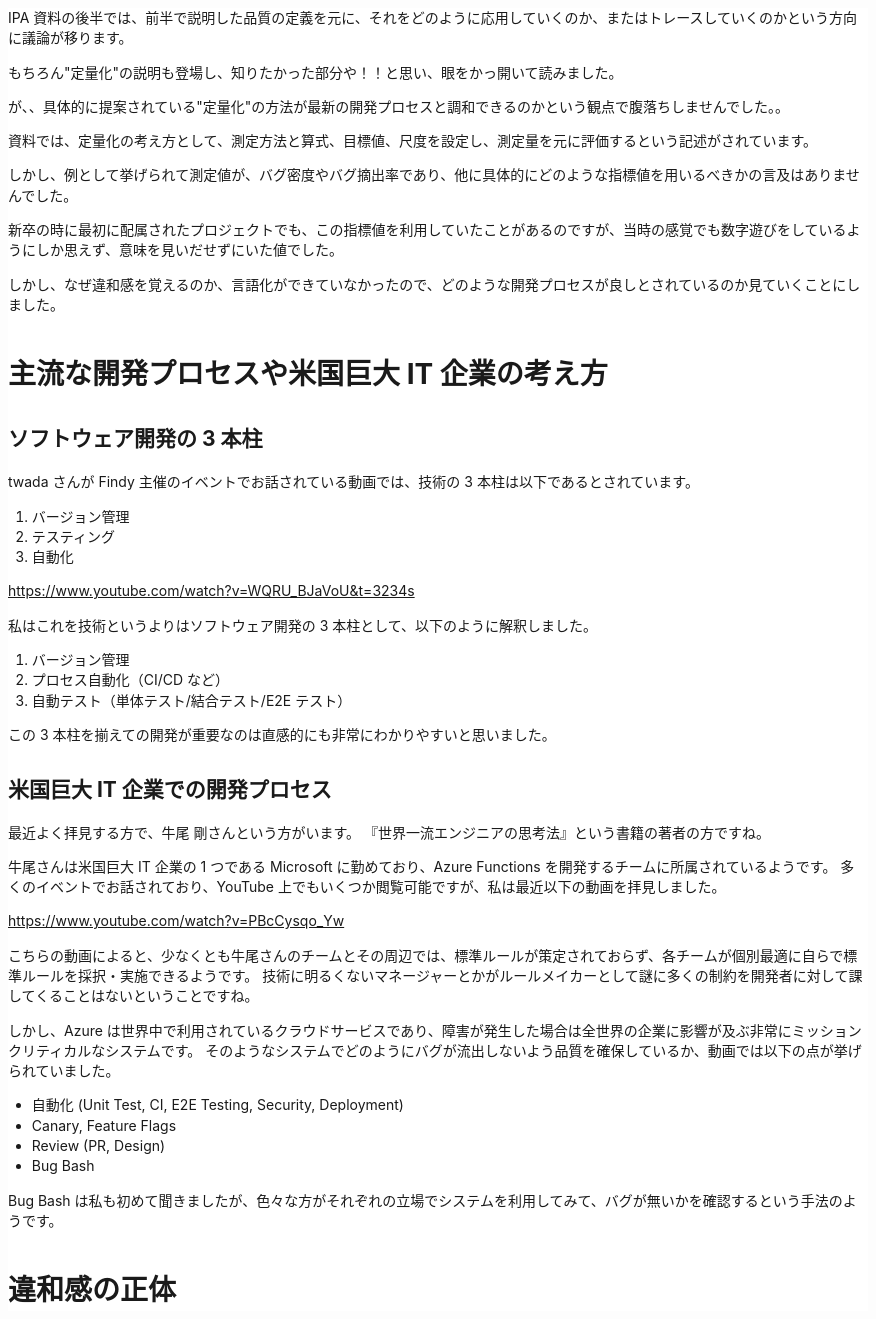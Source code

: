 IPA 資料の後半では、前半で説明した品質の定義を元に、それをどのように応用していくのか、またはトレースしていくのかという方向に議論が移ります。

もちろん"定量化"の説明も登場し、知りたかった部分や！！と思い、眼をかっ開いて読みました。

が、、具体的に提案されている"定量化"の方法が最新の開発プロセスと調和できるのかという観点で腹落ちしませんでした。。

資料では、定量化の考え方として、測定方法と算式、目標値、尺度を設定し、測定量を元に評価するという記述がされています。

しかし、例として挙げられて測定値が、バグ密度やバグ摘出率であり、他に具体的にどのような指標値を用いるべきかの言及はありませんでした。

新卒の時に最初に配属されたプロジェクトでも、この指標値を利用していたことがあるのですが、当時の感覚でも数字遊びをしているようにしか思えず、意味を見いだせずにいた値でした。

しかし、なぜ違和感を覚えるのか、言語化ができていなかったので、どのような開発プロセスが良しとされているのか見ていくことにしました。

# 主流な開発プロセスや米国巨大 IT 企業の考え方

## ソフトウェア開発の 3 本柱

twada さんが Findy 主催のイベントでお話されている動画では、技術の 3 本柱は以下であるとされています。

1. バージョン管理
2. テスティング
3. 自動化

https://www.youtube.com/watch?v=WQRU_BJaVoU&t=3234s

私はこれを技術というよりはソフトウェア開発の 3 本柱として、以下のように解釈しました。

1. バージョン管理
2. プロセス自動化（CI/CD など）
3. 自動テスト（単体テスト/結合テスト/E2E テスト）

この 3 本柱を揃えての開発が重要なのは直感的にも非常にわかりやすいと思いました。

## 米国巨大 IT 企業での開発プロセス

最近よく拝見する方で、牛尾 剛さんという方がいます。
『世界一流エンジニアの思考法』という書籍の著者の方ですね。

牛尾さんは米国巨大 IT 企業の 1 つである Microsoft に勤めており、Azure Functions を開発するチームに所属されているようです。
多くのイベントでお話されており、YouTube 上でもいくつか閲覧可能ですが、私は最近以下の動画を拝見しました。

https://www.youtube.com/watch?v=PBcCysqo_Yw

こちらの動画によると、少なくとも牛尾さんのチームとその周辺では、標準ルールが策定されておらず、各チームが個別最適に自らで標準ルールを採択・実施できるようです。
技術に明るくないマネージャーとかがルールメイカーとして謎に多くの制約を開発者に対して課してくることはないということですね。

しかし、Azure は世界中で利用されているクラウドサービスであり、障害が発生した場合は全世界の企業に影響が及ぶ非常にミッションクリティカルなシステムです。
そのようなシステムでどのようにバグが流出しないよう品質を確保しているか、動画では以下の点が挙げられていました。

- 自動化 (Unit Test, CI, E2E Testing, Security, Deployment)
- Canary, Feature Flags
- Review (PR, Design)
- Bug Bash

Bug Bash は私も初めて聞きましたが、色々な方がそれぞれの立場でシステムを利用してみて、バグが無いかを確認するという手法のようです。

# 違和感の正体
